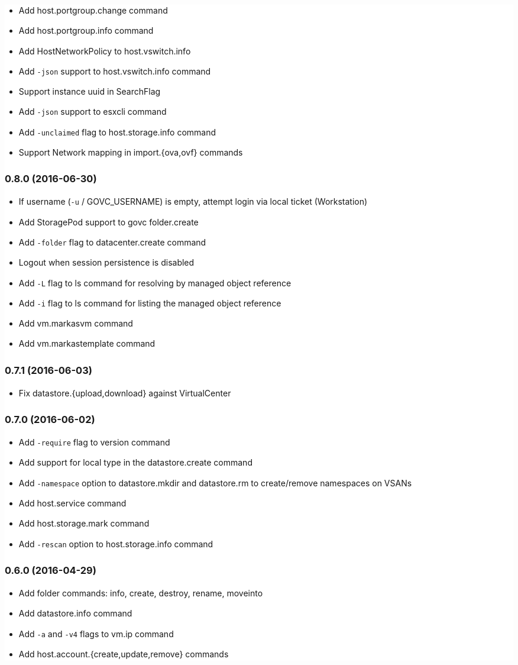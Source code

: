 * Add host.portgroup.change command

* Add host.portgroup.info command

* Add HostNetworkPolicy to host.vswitch.info

* Add `-json` support to host.vswitch.info command

* Support instance uuid in SearchFlag

* Add `-json` support to esxcli command

* Add `-unclaimed` flag to host.storage.info command

* Support Network mapping in import.{ova,ovf} commands

### 0.8.0 (2016-06-30)

* If username (`-u` / GOVC_USERNAME) is empty, attempt login via local ticket (Workstation)

* Add StoragePod support to govc folder.create

* Add `-folder` flag to datacenter.create command

* Logout when session persistence is disabled

* Add `-L` flag to ls command for resolving by managed object reference

* Add `-i` flag to ls command for listing the managed object reference

* Add vm.markasvm command

* Add vm.markastemplate command

### 0.7.1 (2016-06-03)

* Fix datastore.{upload,download} against VirtualCenter

### 0.7.0 (2016-06-02)

* Add `-require` flag to version command

* Add support for local type in the datastore.create command

* Add `-namespace` option to datastore.mkdir and datastore.rm to create/remove namespaces on VSANs

* Add host.service command

* Add host.storage.mark command

* Add `-rescan` option to host.storage.info command

### 0.6.0 (2016-04-29)

* Add folder commands: info, create, destroy, rename, moveinto

* Add datastore.info command

* Add `-a` and `-v4` flags to vm.ip command

* Add host.account.{create,update,remove} commands
